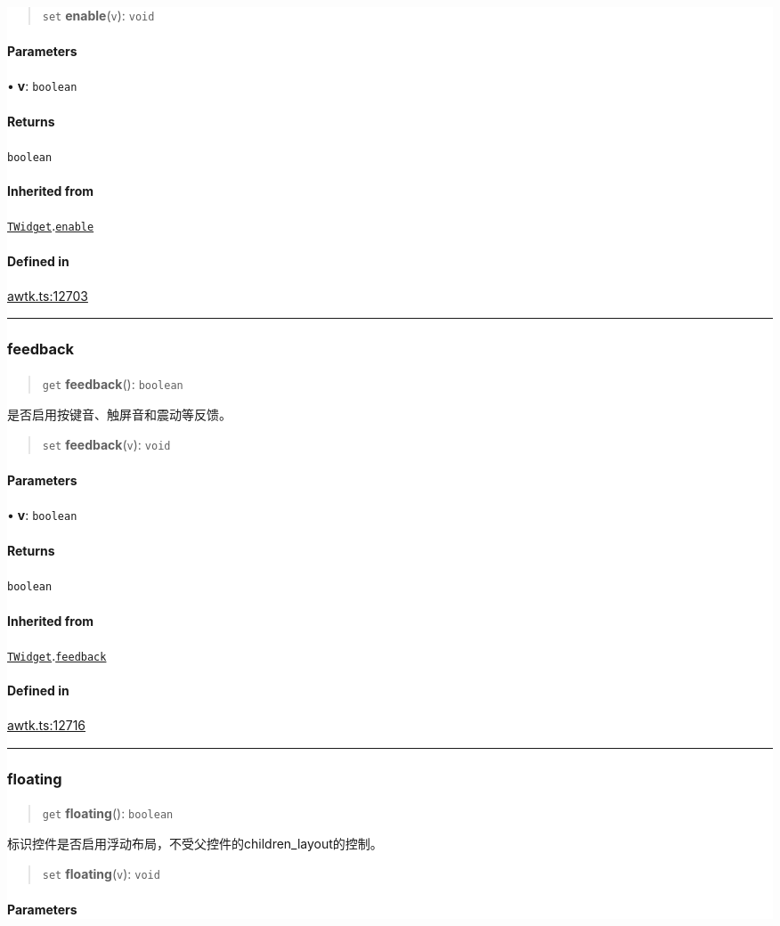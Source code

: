 > `set` **enable**(`v`): `void`

#### Parameters

• **v**: `boolean`

#### Returns

`boolean`

#### Inherited from

[`TWidget`](TWidget.md).[`enable`](TWidget.md#enable)

#### Defined in

[awtk.ts:12703](https://github.com/zlgopen/awtk-binding/blob/1e0945ae06a2e3b3a4ad0ffa625288088a8ac5d4/tools/code_gen/js/output/awtk.ts#L12703)

***

### feedback

> `get` **feedback**(): `boolean`

是否启用按键音、触屏音和震动等反馈。

> `set` **feedback**(`v`): `void`

#### Parameters

• **v**: `boolean`

#### Returns

`boolean`

#### Inherited from

[`TWidget`](TWidget.md).[`feedback`](TWidget.md#feedback)

#### Defined in

[awtk.ts:12716](https://github.com/zlgopen/awtk-binding/blob/1e0945ae06a2e3b3a4ad0ffa625288088a8ac5d4/tools/code_gen/js/output/awtk.ts#L12716)

***

### floating

> `get` **floating**(): `boolean`

标识控件是否启用浮动布局，不受父控件的children_layout的控制。

> `set` **floating**(`v`): `void`

#### Parameters
